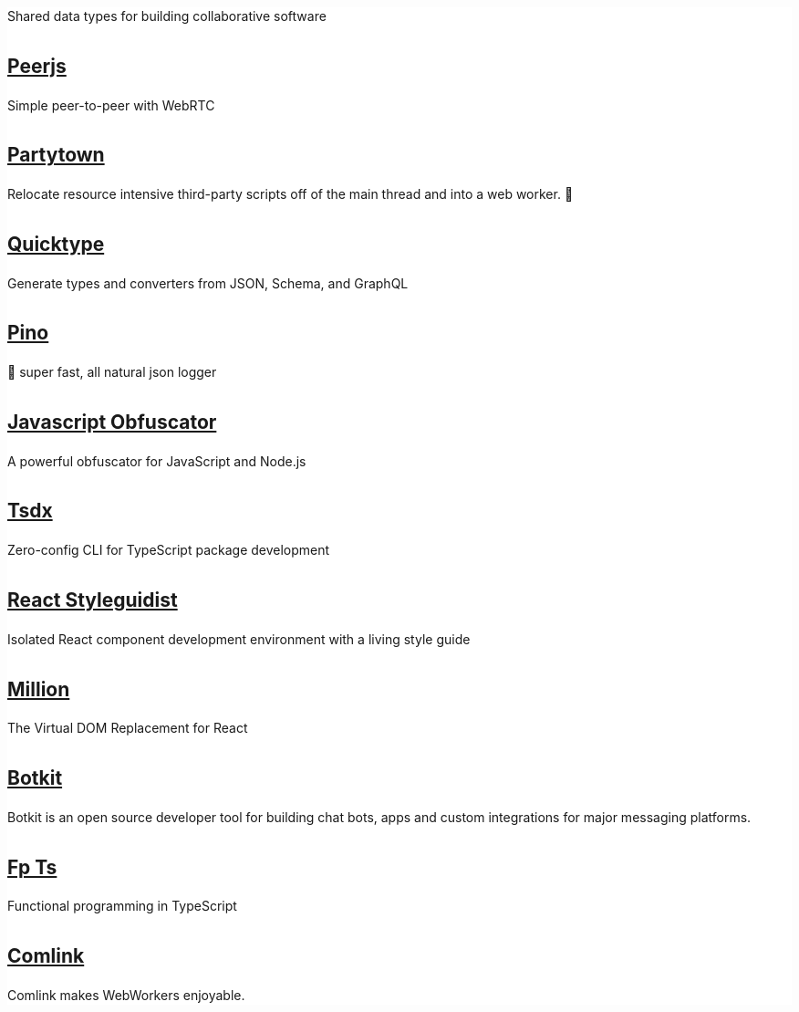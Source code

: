   Shared data types for building collaborative software

## [Peerjs](https://github.com/peers/peerjs)

  Simple peer-to-peer with WebRTC

## [Partytown](https://github.com/BuilderIO/partytown)

  Relocate resource intensive third-party scripts off of the main thread and into a web worker. 🎉

## [Quicktype](https://github.com/quicktype/quicktype)

  Generate types and converters from JSON, Schema, and GraphQL

## [Pino](https://github.com/pinojs/pino)

  🌲 super fast, all natural json logger

## [Javascript Obfuscator](https://github.com/javascript-obfuscator/javascript-obfuscator)

  A powerful obfuscator for JavaScript and Node.js

## [Tsdx](https://github.com/jaredpalmer/tsdx)

  Zero-config CLI for TypeScript package development

## [React Styleguidist](https://github.com/styleguidist/react-styleguidist)

  Isolated React component development environment with a living style guide

## [Million](https://github.com/aidenybai/million)

  The Virtual DOM Replacement for React

## [Botkit](https://github.com/howdyai/botkit)

  Botkit is an open source developer tool for building chat bots, apps and custom integrations for major messaging platforms.

## [Fp Ts](https://github.com/gcanti/fp-ts)

  Functional programming in TypeScript

## [Comlink](https://github.com/GoogleChromeLabs/comlink)

  Comlink makes WebWorkers enjoyable.
